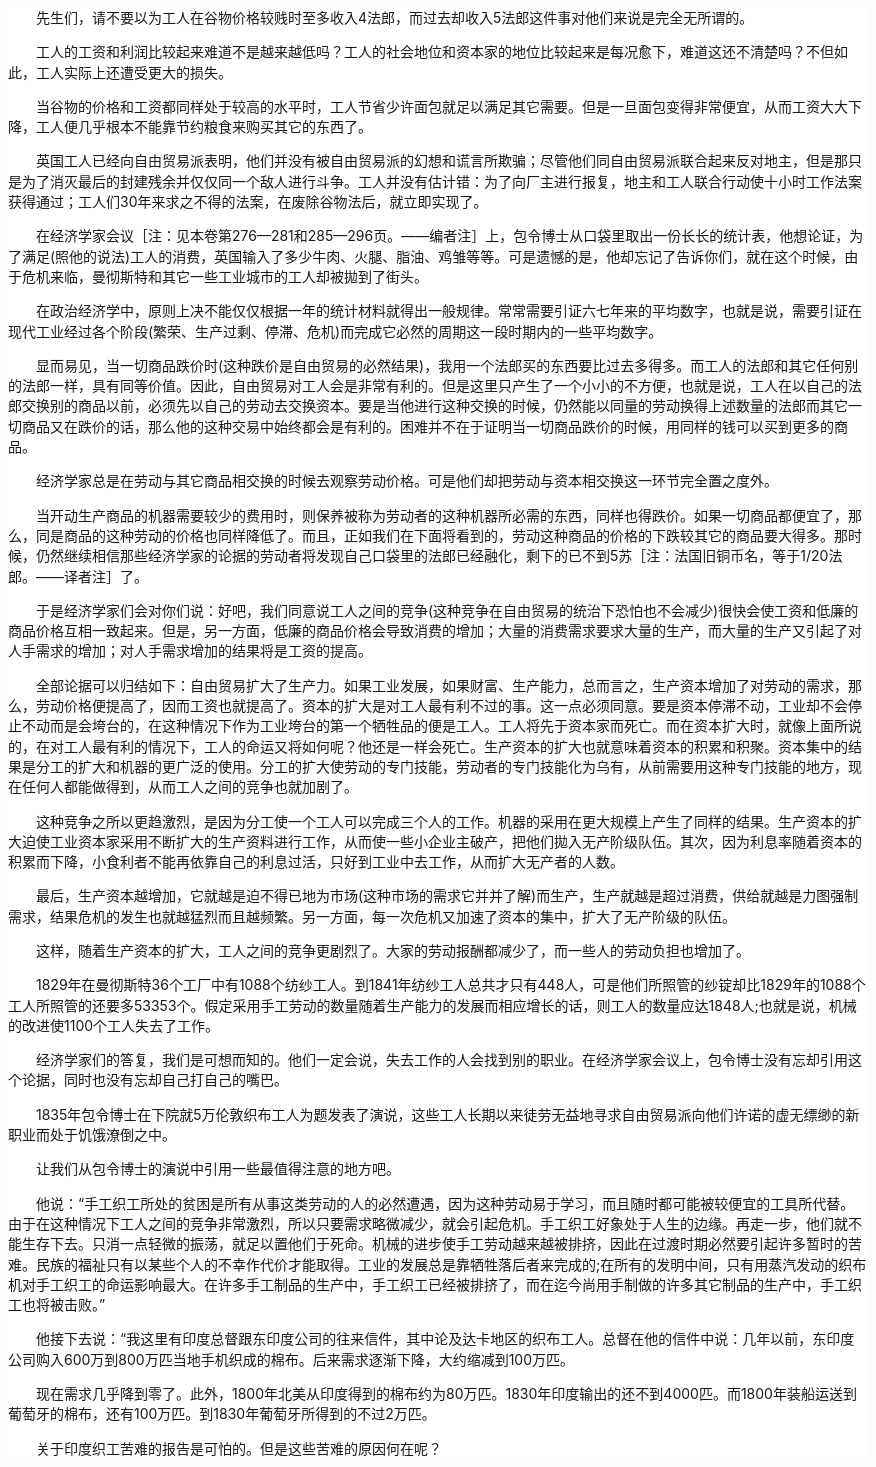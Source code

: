 　　先生们，请不要以为工人在谷物价格较贱时至多收入4法郎，而过去却收入5法郎这件事对他们来说是完全无所谓的。

　　工人的工资和利润比较起来难道不是越来越低吗？工人的社会地位和资本家的地位比较起来是每况愈下，难道这还不清楚吗？不但如此，工人实际上还遭受更大的损失。

　　当谷物的价格和工资都同样处于较高的水平时，工人节省少许面包就足以满足其它需要。但是一旦面包变得非常便宜，从而工资大大下降，工人便几乎根本不能靠节约粮食来购买其它的东西了。

　　英国工人已经向自由贸易派表明，他们并没有被自由贸易派的幻想和谎言所欺骗；尽管他们同自由贸易派联合起来反对地主，但是那只是为了消灭最后的封建残余并仅仅同一个敌人进行斗争。工人并没有估计错：为了向厂主进行报复，地主和工人联合行动使十小时工作法案获得通过；工人们30年来求之不得的法案，在废除谷物法后，就立即实现了。

　　在经济学家会议［注：见本卷第276—281和285—296页。——编者注］上，包令博士从口袋里取出一份长长的统计表，他想论证，为了满足(照他的说法)工人的消费，英国输入了多少牛肉、火腿、脂油、鸡雏等等。可是遗憾的是，他却忘记了告诉你们，就在这个时候，由于危机来临，曼彻斯特和其它一些工业城市的工人却被拋到了街头。

　　在政治经济学中，原则上决不能仅仅根据一年的统计材料就得出一般规律。常常需要引证六七年来的平均数字，也就是说，需要引证在现代工业经过各个阶段(繁荣、生产过剩、停滞、危机)而完成它必然的周期这一段时期内的一些平均数字。

　　显而易见，当一切商品跌价时(这种跌价是自由贸易的必然结果)，我用一个法郎买的东西要比过去多得多。而工人的法郎和其它任何别的法郎一样，具有同等价值。因此，自由贸易对工人会是非常有利的。但是这里只产生了一个小小的不方便，也就是说，工人在以自己的法郎交换别的商品以前，必须先以自己的劳动去交换资本。要是当他进行这种交换的时候，仍然能以同量的劳动换得上述数量的法郎而其它一切商品又在跌价的话，那么他的这种交易中始终都会是有利的。困难并不在于证明当一切商品跌价的时候，用同样的钱可以买到更多的商品。

　　经济学家总是在劳动与其它商品相交换的时候去观察劳动价格。可是他们却把劳动与资本相交换这一环节完全置之度外。

　　当开动生产商品的机器需要较少的费用时，则保养被称为劳动者的这种机器所必需的东西，同样也得跌价。如果一切商品都便宜了，那么，同是商品的这种劳动的价格也同样降低了。而且，正如我们在下面将看到的，劳动这种商品的价格的下跌较其它的商品要大得多。那时候，仍然继续相信那些经济学家的论据的劳动者将发现自己口袋里的法郎已经融化，剩下的已不到5苏［注：法国旧铜币名，等于1/20法郎。——译者注］了。

　　于是经济学家们会对你们说：好吧，我们同意说工人之间的竞争(这种竞争在自由贸易的统治下恐怕也不会减少)很快会使工资和低廉的商品价格互相一致起来。但是，另一方面，低廉的商品价格会导致消费的增加；大量的消费需求要求大量的生产，而大量的生产又引起了对人手需求的增加；对人手需求增加的结果将是工资的提高。

　　全部论据可以归结如下：自由贸易扩大了生产力。如果工业发展，如果财富、生产能力，总而言之，生产资本增加了对劳动的需求，那么，劳动价格便提高了，因而工资也就提高了。资本的扩大是对工人最有利不过的事。这一点必须同意。要是资本停滞不动，工业却不会停止不动而是会垮台的，在这种情况下作为工业垮台的第一个牺牲品的便是工人。工人将先于资本家而死亡。而在资本扩大时，就像上面所说的，在对工人最有利的情况下，工人的命运又将如何呢？他还是一样会死亡。生产资本的扩大也就意味着资本的积累和积聚。资本集中的结果是分工的扩大和机器的更广泛的使用。分工的扩大使劳动的专门技能，劳动者的专门技能化为乌有，从前需要用这种专门技能的地方，现在任何人都能做得到，从而工人之间的竞争也就加剧了。

　　这种竞争之所以更趋激烈，是因为分工使一个工人可以完成三个人的工作。机器的采用在更大规模上产生了同样的结果。生产资本的扩大迫使工业资本家采用不断扩大的生产资料进行工作，从而使一些小企业主破产，把他们拋入无产阶级队伍。其次，因为利息率随着资本的积累而下降，小食利者不能再依靠自己的利息过活，只好到工业中去工作，从而扩大无产者的人数。

　　最后，生产资本越增加，它就越是迫不得已地为市场(这种市场的需求它并并了解)而生产，生产就越是超过消费，供给就越是力图强制需求，结果危机的发生也就越猛烈而且越频繁。另一方面，每一次危机又加速了资本的集中，扩大了无产阶级的队伍。

　　这样，随着生产资本的扩大，工人之间的竞争更剧烈了。大家的劳动报酬都减少了，而一些人的劳动负担也增加了。

　　1829年在曼彻斯特36个工厂中有1088个纺纱工人。到1841年纺纱工人总共才只有448人，可是他们所照管的纱锭却比1829年的1088个工人所照管的还要多53353个。假定采用手工劳动的数量随着生产能力的发展而相应增长的话，则工人的数量应达1848人;也就是说，机械的改进使1100个工人失去了工作。

　　经济学家们的答复，我们是可想而知的。他们一定会说，失去工作的人会找到别的职业。在经济学家会议上，包令博士没有忘却引用这个论据，同时也没有忘却自己打自己的嘴巴。

　　1835年包令博士在下院就5万伦敦织布工人为题发表了演说，这些工人长期以来徒劳无益地寻求自由贸易派向他们许诺的虚无缥缈的新职业而处于饥饿潦倒之中。

　　让我们从包令博士的演说中引用一些最值得注意的地方吧。

　　他说：“手工织工所处的贫困是所有从事这类劳动的人的必然遭遇，因为这种劳动易于学习，而且随时都可能被较便宜的工具所代替。由于在这种情况下工人之间的竞争非常激烈，所以只要需求略微减少，就会引起危机。手工织工好象处于人生的边缘。再走一步，他们就不能生存下去。只消一点轻微的振荡，就足以置他们于死命。机械的进步使手工劳动越来越被排挤，因此在过渡时期必然要引起许多暂时的苦难。民族的福祉只有以某些个人的不幸作代价才能取得。工业的发展总是靠牺牲落后者来完成的;在所有的发明中间，只有用蒸汽发动的织布机对手工织工的命运影响最大。在许多手工制品的生产中，手工织工已经被排挤了，而在迄今尚用手制做的许多其它制品的生产中，手工织工也将被击败。”

　　他接下去说：“我这里有印度总督跟东印度公司的往来信件，其中论及达卡地区的织布工人。总督在他的信件中说：几年以前，东印度公司购入600万到800万匹当地手机织成的棉布。后来需求逐渐下降，大约缩减到100万匹。

　　现在需求几乎降到零了。此外，1800年北美从印度得到的棉布约为80万匹。1830年印度输出的还不到4000匹。而1800年装船运送到葡萄牙的棉布，还有100万匹。到1830年葡萄牙所得到的不过2万匹。

　　关于印度织工苦难的报告是可怕的。但是这些苦难的原因何在呢？

